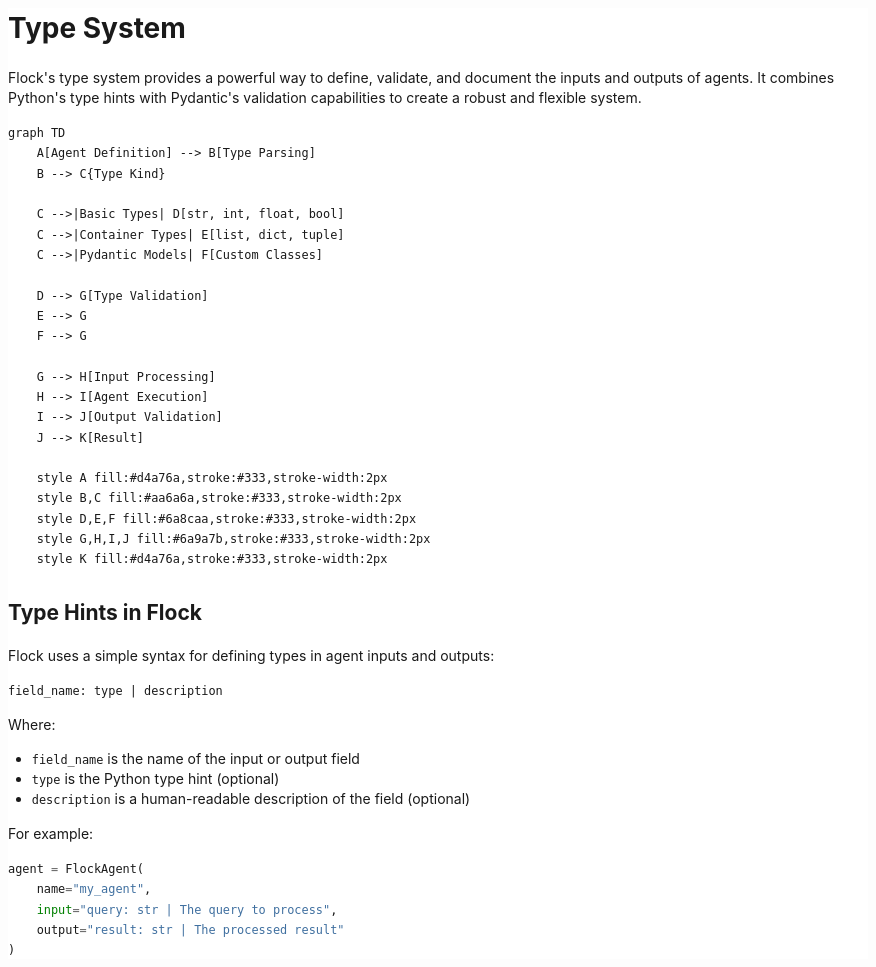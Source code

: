 # Type System

Flock's type system provides a powerful way to define, validate, and document the inputs and outputs of agents. It combines Python's type hints with Pydantic's validation capabilities to create a robust and flexible system.

```mermaid
graph TD
    A[Agent Definition] --> B[Type Parsing]
    B --> C{Type Kind}
    
    C -->|Basic Types| D[str, int, float, bool]
    C -->|Container Types| E[list, dict, tuple]
    C -->|Pydantic Models| F[Custom Classes]
    
    D --> G[Type Validation]
    E --> G
    F --> G
    
    G --> H[Input Processing]
    H --> I[Agent Execution]
    I --> J[Output Validation]
    J --> K[Result]
    
    style A fill:#d4a76a,stroke:#333,stroke-width:2px
    style B,C fill:#aa6a6a,stroke:#333,stroke-width:2px
    style D,E,F fill:#6a8caa,stroke:#333,stroke-width:2px
    style G,H,I,J fill:#6a9a7b,stroke:#333,stroke-width:2px
    style K fill:#d4a76a,stroke:#333,stroke-width:2px
```

## Type Hints in Flock

Flock uses a simple syntax for defining types in agent inputs and outputs:

```
field_name: type | description
```

Where:
- `field_name` is the name of the input or output field
- `type` is the Python type hint (optional)
- `description` is a human-readable description of the field (optional)

For example:

```python
agent = FlockAgent(
    name="my_agent",
    input="query: str | The query to process",
    output="result: str | The processed result"
)
```
